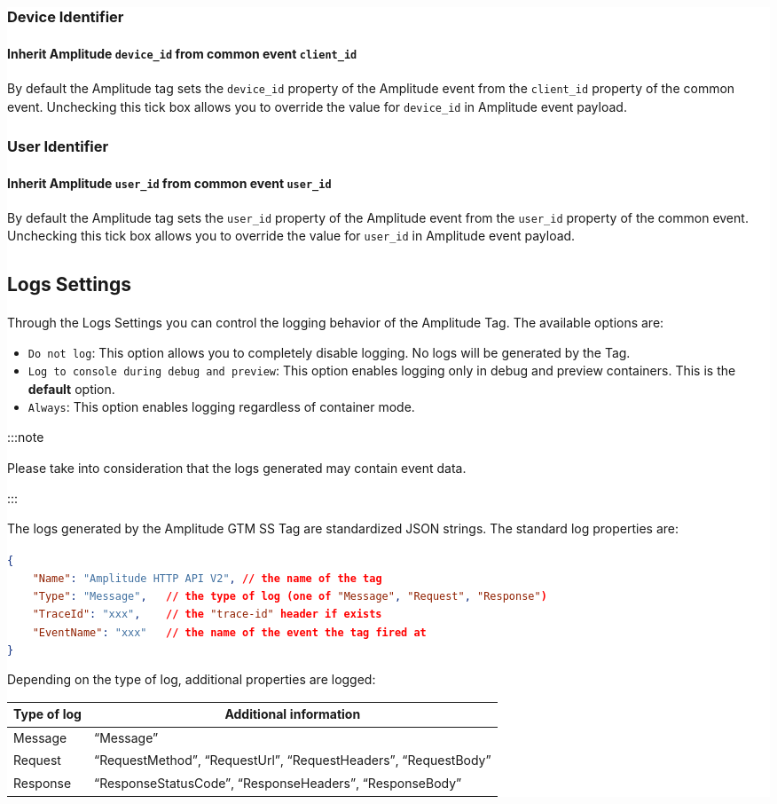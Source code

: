 ### Device Identifier

#### Inherit Amplitude `device_id` from common event `client_id`

By default the Amplitude tag sets the `device_id` property of the Amplitude event from the `client_id` property of the common event. Unchecking this tick box allows you to override the value for `device_id` in Amplitude event payload.

### User Identifier

#### Inherit Amplitude `user_id` from common event `user_id`

By default the Amplitude tag sets the `user_id` property of the Amplitude event from the `user_id` property of the common event. Unchecking this tick box allows you to override the value for `user_id` in Amplitude event payload.

## Logs Settings

Through the Logs Settings you can control the logging behavior of the Amplitude Tag. The available options are:

- `Do not log`: This option allows you to completely disable logging. No logs will be generated by the Tag.
- `Log to console during debug and preview`: This option enables logging only in debug and preview containers. This is the **default** option.
- `Always`: This option enables logging regardless of container mode.

:::note

Please take into consideration that the logs generated may contain event data.

:::

The logs generated by the Amplitude GTM SS Tag are standardized JSON strings.
The standard log properties are:

```json
{
    "Name": "Amplitude HTTP API V2", // the name of the tag
    "Type": "Message",   // the type of log (one of "Message", "Request", "Response")
    "TraceId": "xxx",    // the "trace-id" header if exists
    "EventName": "xxx"   // the name of the event the tag fired at
}
```

Depending on the type of log, additional properties are logged:

| Type of log | Additional information                                         |
|-------------|----------------------------------------------------------------|
| Message     | “Message”                                                      |
| Request     | “RequestMethod”, “RequestUrl”, “RequestHeaders”, “RequestBody” |
| Response    | “ResponseStatusCode”, “ResponseHeaders”, “ResponseBody”        |
